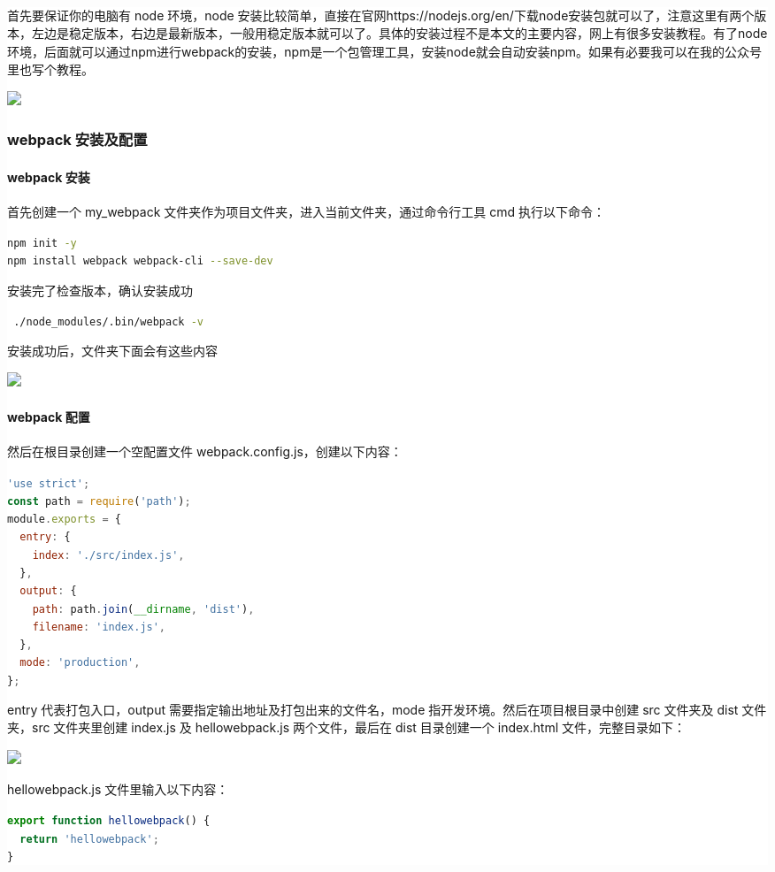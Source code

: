 首先要保证你的电脑有 node 环境，node 安装比较简单，直接在官网https://nodejs.org/en/下载node安装包就可以了，注意这里有两个版本，左边是稳定版本，右边是最新版本，一般用稳定版本就可以了。具体的安装过程不是本文的主要内容，网上有很多安装教程。有了node环境，后面就可以通过npm进行webpack的安装，npm是一个包管理工具，安装node就会自动安装npm。如果有必要我可以在我的公众号里也写个教程。

![](https://static.powerformer.com/c/@70fc9b9.md/70eb2e63faa1.png)

### webpack 安装及配置

#### webpack 安装

首先创建一个 my_webpack 文件夹作为项目文件夹，进入当前文件夹，通过命令行工具 cmd 执行以下命令：

```bash
npm init -y
npm install webpack webpack-cli --save-dev
```

安装完了检查版本，确认安装成功

```bash
 ./node_modules/.bin/webpack -v
```

安装成功后，文件夹下面会有这些内容

![](https://static.powerformer.com/c/@70fc9b9.md/70eb2e641d3e.png)

#### webpack 配置

然后在根目录创建一个空配置文件 webpack.config.js，创建以下内容：

```js
'use strict';
const path = require('path');
module.exports = {
  entry: {
    index: './src/index.js',
  },
  output: {
    path: path.join(__dirname, 'dist'),
    filename: 'index.js',
  },
  mode: 'production',
};
```

entry 代表打包入口，output 需要指定输出地址及打包出来的文件名，mode 指开发环境。然后在项目根目录中创建 src 文件夹及 dist 文件夹，src 文件夹里创建 index.js 及 hellowebpack.js 两个文件，最后在 dist 目录创建一个 index.html 文件，完整目录如下：

![](https://static.powerformer.com/c/@70fc9b9.md/70eb2e643faf.png)

hellowebpack.js 文件里输入以下内容：

```js
export function hellowebpack() {
  return 'hellowebpack';
}
```
